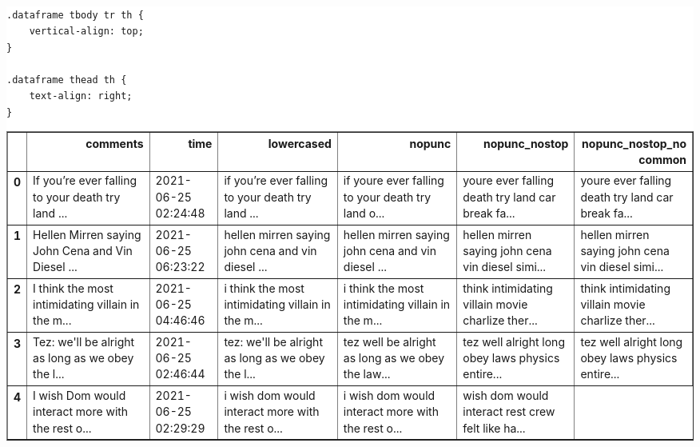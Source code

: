     .dataframe tbody tr th {
        vertical-align: top;
    }

    .dataframe thead th {
        text-align: right;
    }
</style>
<table border="1" class="dataframe">
  <thead>
    <tr style="text-align: right;">
      <th></th>
      <th>comments</th>
      <th>time</th>
      <th>lowercased</th>
      <th>nopunc</th>
      <th>nopunc_nostop</th>
      <th>nopunc_nostop_nocommon</th>
    </tr>
  </thead>
  <tbody>
    <tr>
      <th>0</th>
      <td>If you’re ever falling to your death try land ...</td>
      <td>2021-06-25 02:24:48</td>
      <td>if you’re ever falling to your death try land ...</td>
      <td>if youre ever falling to your death try land o...</td>
      <td>youre ever falling death try land car break fa...</td>
      <td>youre ever falling death try land car break fa...</td>
    </tr>
    <tr>
      <th>1</th>
      <td>Hellen Mirren saying John Cena and Vin Diesel ...</td>
      <td>2021-06-25 06:23:22</td>
      <td>hellen mirren saying john cena and vin diesel ...</td>
      <td>hellen mirren saying john cena and vin diesel ...</td>
      <td>hellen mirren saying john cena vin diesel simi...</td>
      <td>hellen mirren saying john cena vin diesel simi...</td>
    </tr>
    <tr>
      <th>2</th>
      <td>I think the most intimidating villain in the m...</td>
      <td>2021-06-25 04:46:46</td>
      <td>i think the most intimidating villain in the m...</td>
      <td>i think the most intimidating villain in the m...</td>
      <td>think intimidating villain movie charlize ther...</td>
      <td>think intimidating villain movie charlize ther...</td>
    </tr>
    <tr>
      <th>3</th>
      <td>Tez: we'll be alright as long as we obey the l...</td>
      <td>2021-06-25 02:46:44</td>
      <td>tez: we'll be alright as long as we obey the l...</td>
      <td>tez well be alright as long as we obey the law...</td>
      <td>tez well alright long obey laws physics entire...</td>
      <td>tez well alright long obey laws physics entire...</td>
    </tr>
    <tr>
      <th>4</th>
      <td>I wish Dom would interact more with the rest o...</td>
      <td>2021-06-25 02:29:29</td>
      <td>i wish dom would interact more with the rest o...</td>
      <td>i wish dom would interact more with the rest o...</td>
      <td>wish dom would interact rest crew felt like ha...</td>